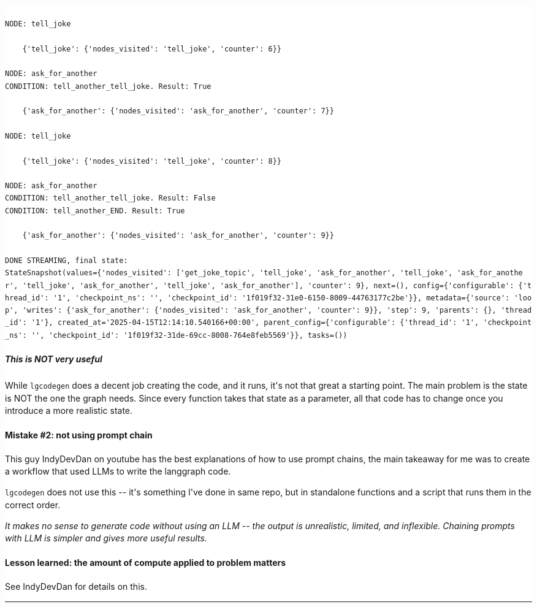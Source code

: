 ```

NODE: tell_joke

    {'tell_joke': {'nodes_visited': 'tell_joke', 'counter': 6}}

NODE: ask_for_another
CONDITION: tell_another_tell_joke. Result: True

    {'ask_for_another': {'nodes_visited': 'ask_for_another', 'counter': 7}}

NODE: tell_joke

    {'tell_joke': {'nodes_visited': 'tell_joke', 'counter': 8}}

NODE: ask_for_another
CONDITION: tell_another_tell_joke. Result: False
CONDITION: tell_another_END. Result: True

    {'ask_for_another': {'nodes_visited': 'ask_for_another', 'counter': 9}}

DONE STREAMING, final state:
StateSnapshot(values={'nodes_visited': ['get_joke_topic', 'tell_joke', 'ask_for_another', 'tell_joke', 'ask_for_another', 'tell_joke', 'ask_for_another', 'tell_joke', 'ask_for_another'], 'counter': 9}, next=(), config={'configurable': {'thread_id': '1', 'checkpoint_ns': '', 'checkpoint_id': '1f019f32-31e0-6150-8009-44763177c2be'}}, metadata={'source': 'loop', 'writes': {'ask_for_another': {'nodes_visited': 'ask_for_another', 'counter': 9}}, 'step': 9, 'parents': {}, 'thread_id': '1'}, created_at='2025-04-15T12:14:10.540166+00:00', parent_config={'configurable': {'thread_id': '1', 'checkpoint_ns': '', 'checkpoint_id': '1f019f32-31de-69cc-8008-764e8feb5569'}}, tasks=())
```

##### This is NOT very useful

While `lgcodegen` does a decent job creating the code, and it runs, it's not that great a starting point.   The main problem is the state is NOT the one the graph needs.   Since every function takes that state as a parameter, all that code has to change once you introduce a more realistic state.

#### Mistake #2:  not using prompt chain

This guy IndyDevDan on youtube has the best explanations of how to use prompt chains, the main takeaway for me was to create a workflow that used LLMs to write the langgraph code.

`lgcodegen` does not use this -- it's something I've done in same repo, but in standalone functions and a script that runs them in the correct order.

*It makes no sense to generate code without using an LLM -- the output is unrealistic, limited, and inflexible.  Chaining prompts with LLM is simpler and gives more useful results.*

#### Lesson learned: the amount of compute applied to problem matters

See IndyDevDan for details on this.

---
